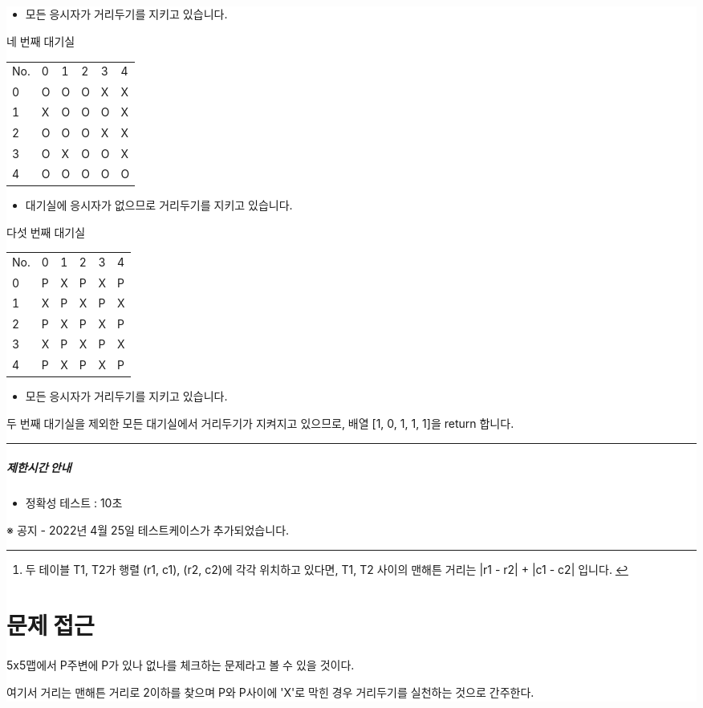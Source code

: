 -   모든 응시자가 거리두기를 지키고 있습니다.

네 번째 대기실

|     |     |     |     |     |     |
| --- | --- | --- | --- | --- | --- |
| No. | 0   | 1   | 2   | 3   | 4   |
| 0   | O   | O   | O   | X   | X   |
| 1   | X   | O   | O   | O   | X   |
| 2   | O   | O   | O   | X   | X   |
| 3   | O   | X   | O   | O   | X   |
| 4   | O   | O   | O   | O   | O   |

-   대기실에 응시자가 없으므로 거리두기를 지키고 있습니다.

다섯 번째 대기실

|     |     |     |     |     |     |
| --- | --- | --- | --- | --- | --- |
| No. | 0   | 1   | 2   | 3   | 4   |
| 0   | P   | X   | P   | X   | P   |
| 1   | X   | P   | X   | P   | X   |
| 2   | P   | X   | P   | X   | P   |
| 3   | X   | P   | X   | P   | X   |
| 4   | P   | X   | P   | X   | P   |

-   모든 응시자가 거리두기를 지키고 있습니다.

두 번째 대기실을 제외한 모든 대기실에서 거리두기가 지켜지고 있으므로, 배열 \[1, 0, 1, 1, 1\]을 return 합니다.

---

##### 제한시간 안내

-   정확성 테스트 : 10초

※ 공지 \- 2022년 4월 25일 테스트케이스가 추가되었습니다.

---

1.  두 테이블 T1, T2가 행렬 (r1, c1), (r2, c2)에 각각 위치하고 있다면, T1, T2 사이의 맨해튼 거리는 |r1 - r2| + |c1 - c2| 입니다. [↩](#fnref1)

# 문제 접근

5x5맵에서 P주변에 P가 있나 없나를 체크하는 문제라고 볼 수 있을 것이다.

여기서 거리는 맨해튼 거리로 2이하를 찾으며 P와 P사이에 'X'로 막힌 경우 거리두기를 실천하는 것으로 간주한다.

